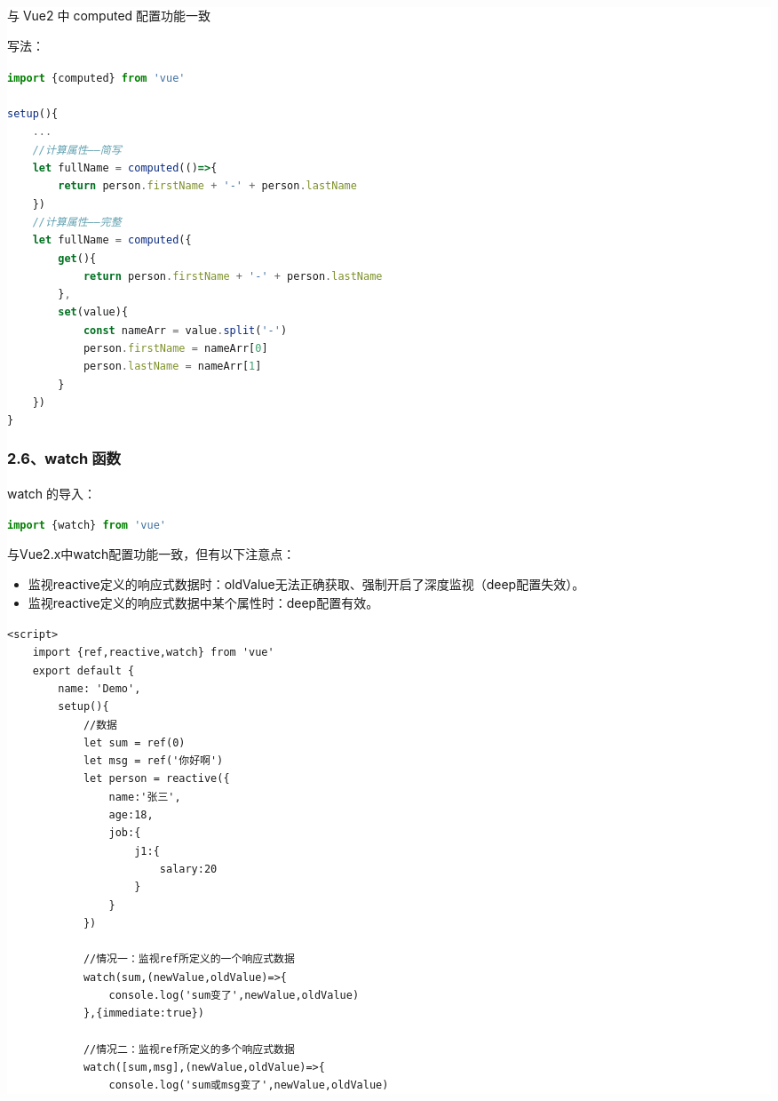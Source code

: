 与 Vue2 中 computed 配置功能一致

写法：

```js
import {computed} from 'vue'

setup(){
    ...
	//计算属性——简写
    let fullName = computed(()=>{
        return person.firstName + '-' + person.lastName
    })
    //计算属性——完整
    let fullName = computed({
        get(){
            return person.firstName + '-' + person.lastName
        },
        set(value){
            const nameArr = value.split('-')
            person.firstName = nameArr[0]
            person.lastName = nameArr[1]
        }
    })
}
```

### 2.6、watch 函数

watch 的导入：

```js
import {watch} from 'vue'
```

与Vue2.x中watch配置功能一致，但有以下注意点：

- 监视reactive定义的响应式数据时：oldValue无法正确获取、强制开启了深度监视（deep配置失效）。
- 监视reactive定义的响应式数据中某个属性时：deep配置有效。

```vue
<script>
	import {ref,reactive,watch} from 'vue'
	export default {
		name: 'Demo',
		setup(){
			//数据
			let sum = ref(0)
			let msg = ref('你好啊')
			let person = reactive({
				name:'张三',
				age:18,
				job:{
					j1:{
						salary:20
					}
				}
			})
            
			//情况一：监视ref所定义的一个响应式数据
			watch(sum,(newValue,oldValue)=>{
				console.log('sum变了',newValue,oldValue)
			},{immediate:true})

			//情况二：监视ref所定义的多个响应式数据
			watch([sum,msg],(newValue,oldValue)=>{
				console.log('sum或msg变了',newValue,oldValue)
```
